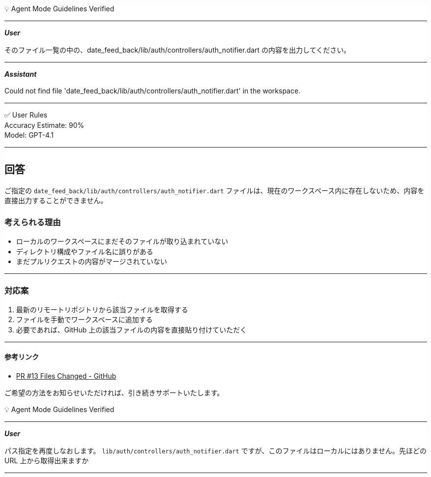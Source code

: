 💡 Agent Mode Guidelines Verified

---

_**User**_

そのファイル一覧の中の、date_feed_back/lib/auth/controllers/auth_notifier.dart
の内容を出力してください。

---

_**Assistant**_

Could not find file 'date_feed_back/lib/auth/controllers/auth_notifier.dart' in the workspace.

---

✅  User Rules  
Accuracy Estimate: 90%  
Model: GPT-4.1  

---

## 回答

ご指定の `date_feed_back/lib/auth/controllers/auth_notifier.dart` ファイルは、現在のワークスペース内に存在しないため、内容を直接出力することができません。

### 考えられる理由

- ローカルのワークスペースにまだそのファイルが取り込まれていない
- ディレクトリ構成やファイル名に誤りがある
- まだプルリクエストの内容がマージされていない

---

### 対応案

1. 最新のリモートリポジトリから該当ファイルを取得する
2. ファイルを手動でワークスペースに追加する
3. 必要であれば、GitHub 上の該当ファイルの内容を直接貼り付けていただく

---

#### 参考リンク

- [PR #13 Files Changed - GitHub](https://github.com/GrassVenture/date-feed-back/pull/13/files)

ご希望の方法をお知らせいただければ、引き続きサポートいたします。

💡 Agent Mode Guidelines Verified

---

_**User**_

パス指定を再度しなおします。
`lib/auth/controllers/auth_notifier.dart`
ですが、このファイルはローカルにはありません。先ほどの URL 上から取得出来ますか

---